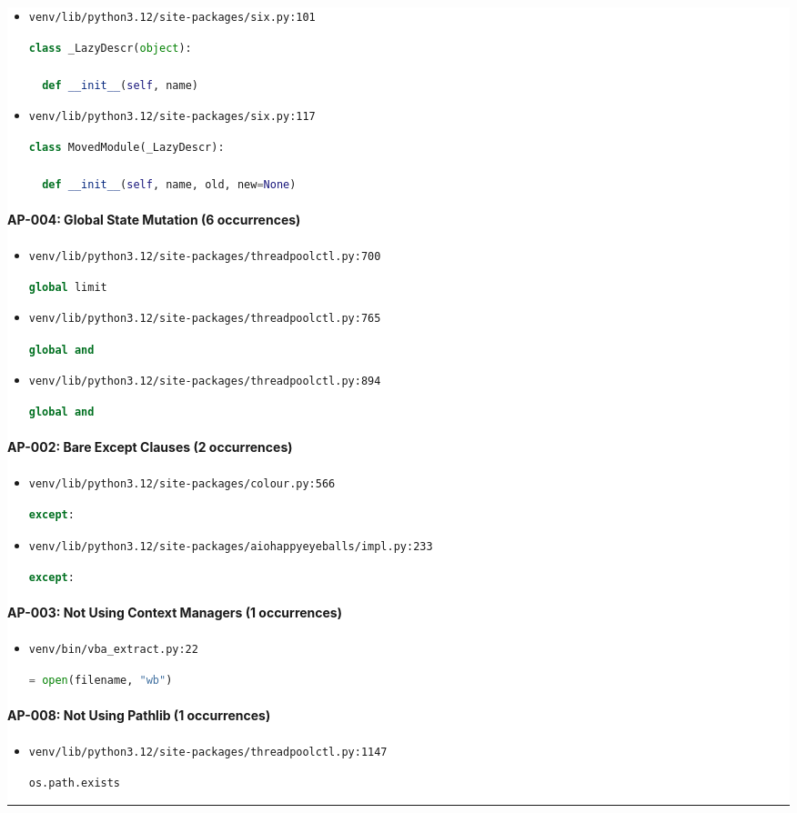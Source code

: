 - `venv/lib/python3.12/site-packages/six.py:101`
  ```python
  class _LazyDescr(object):

    def __init__(self, name)
  ```

- `venv/lib/python3.12/site-packages/six.py:117`
  ```python
  class MovedModule(_LazyDescr):

    def __init__(self, name, old, new=None)
  ```

#### AP-004: Global State Mutation (6 occurrences)

- `venv/lib/python3.12/site-packages/threadpoolctl.py:700`
  ```python
  global limit
  ```

- `venv/lib/python3.12/site-packages/threadpoolctl.py:765`
  ```python
  global and
  ```

- `venv/lib/python3.12/site-packages/threadpoolctl.py:894`
  ```python
  global and
  ```

#### AP-002: Bare Except Clauses (2 occurrences)

- `venv/lib/python3.12/site-packages/colour.py:566`
  ```python
  except:
  ```

- `venv/lib/python3.12/site-packages/aiohappyeyeballs/impl.py:233`
  ```python
  except:
  ```

#### AP-003: Not Using Context Managers (1 occurrences)

- `venv/bin/vba_extract.py:22`
  ```python
  = open(filename, "wb")
  ```

#### AP-008: Not Using Pathlib (1 occurrences)

- `venv/lib/python3.12/site-packages/threadpoolctl.py:1147`
  ```python
  os.path.exists
  ```

---
